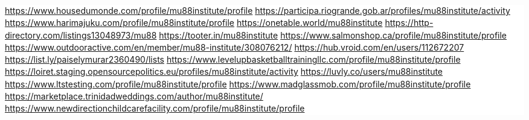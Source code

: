 <a href="https://www.housedumonde.com/profile/mu88institute/profile">https://www.housedumonde.com/profile/mu88institute/profile</a>
<a href="https://participa.riogrande.gob.ar/profiles/mu88institute/activity">https://participa.riogrande.gob.ar/profiles/mu88institute/activity</a>
<a href="https://www.harimajuku.com/profile/mu88institute/profile">https://www.harimajuku.com/profile/mu88institute/profile</a>
<a href="https://onetable.world/mu88institute">https://onetable.world/mu88institute</a>
<a href="https://http-directory.com/listings13048973/mu88">https://http-directory.com/listings13048973/mu88</a>
<a href="https://tooter.in/mu88institute">https://tooter.in/mu88institute</a>
<a href="https://www.salmonshop.ca/profile/mu88institute/profile">https://www.salmonshop.ca/profile/mu88institute/profile</a>
<a href="https://www.outdooractive.com/en/member/mu88-institute/308076212/">https://www.outdooractive.com/en/member/mu88-institute/308076212/</a>
<a href="https://hub.vroid.com/en/users/112672207">https://hub.vroid.com/en/users/112672207</a>
<a href="https://list.ly/paiselymurar2360490/lists">https://list.ly/paiselymurar2360490/lists</a>
<a href="https://www.levelupbasketballtrainingllc.com/profile/mu88institute/profile">https://www.levelupbasketballtrainingllc.com/profile/mu88institute/profile</a>
<a href="https://loiret.staging.opensourcepolitics.eu/profiles/mu88institute/activity">https://loiret.staging.opensourcepolitics.eu/profiles/mu88institute/activity</a>
<a href="https://luvly.co/users/mu88institute">https://luvly.co/users/mu88institute</a>
<a href="https://www.ltstesting.com/profile/mu88institute/profile">https://www.ltstesting.com/profile/mu88institute/profile</a>
<a href="https://www.madglassmob.com/profile/mu88institute/profile">https://www.madglassmob.com/profile/mu88institute/profile</a>
<a href="https://marketplace.trinidadweddings.com/author/mu88institute/">https://marketplace.trinidadweddings.com/author/mu88institute/</a>
<a href="https://www.newdirectionchildcarefacility.com/profile/mu88institute/profile">https://www.newdirectionchildcarefacility.com/profile/mu88institute/profile</a>


